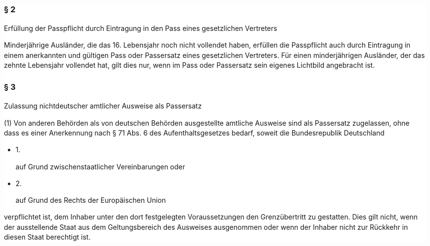 ### § 2  
Erfüllung der Passpflicht durch Eintragung in den Pass eines gesetzlichen Vertreters

<div>

<div class="jnhtml">

<div>

<div class="jurAbsatz">

Minderjährige Ausländer, die das 16. Lebensjahr noch nicht vollendet
haben, erfüllen die Passpflicht auch durch Eintragung in einem
anerkannten und gültigen Pass oder Passersatz eines gesetzlichen
Vertreters. Für einen minderjährigen Ausländer, der das zehnte
Lebensjahr vollendet hat, gilt dies nur, wenn im Pass oder Passersatz
sein eigenes Lichtbild angebracht ist.

</div>

</div>

</div>

</div>

<span id="BJNR294510004BJNE000401311.html"></span>

### § 3  
Zulassung nichtdeutscher amtlicher Ausweise als Passersatz

<div>

<div class="jnhtml">

<div>

<div class="jurAbsatz">

(1) Von anderen Behörden als von deutschen Behörden ausgestellte
amtliche Ausweise sind als Passersatz zugelassen, ohne dass es einer
Anerkennung nach § 71 Abs. 6 des Aufenthaltsgesetzes bedarf, soweit die
Bundesrepublik Deutschland

  - 1\.
    
    <div style="">
    
    auf Grund zwischenstaatlicher Vereinbarungen oder
    
    </div>

  - 2\.
    
    <div style="">
    
    auf Grund des Rechts der Europäischen Union
    
    </div>

verpflichtet ist, dem Inhaber unter den dort festgelegten
Voraussetzungen den Grenzübertritt zu gestatten. Dies gilt nicht, wenn
der ausstellende Staat aus dem Geltungsbereich des Ausweises ausgenommen
oder wenn der Inhaber nicht zur Rückkehr in diesen Staat berechtigt ist.
